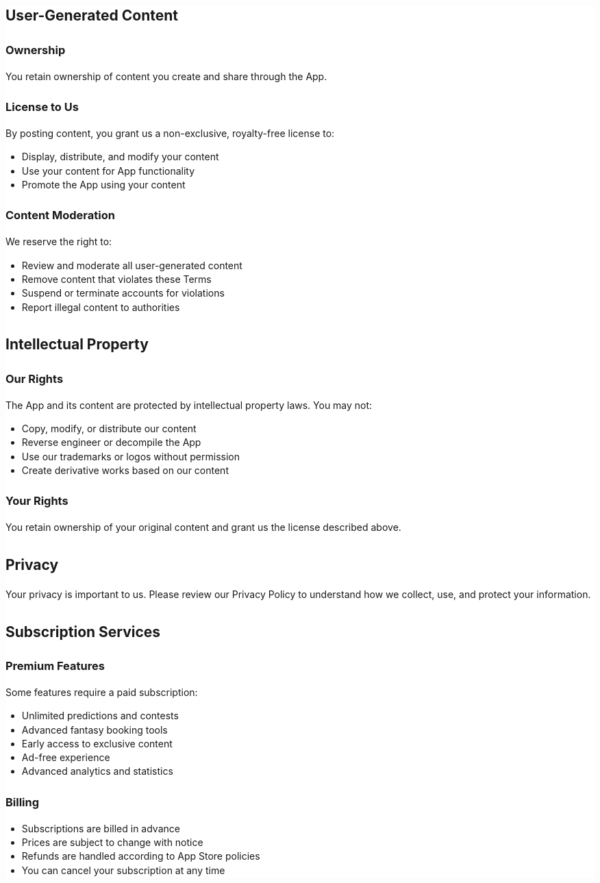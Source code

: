 ## User-Generated Content

### Ownership
You retain ownership of content you create and share through the App.

### License to Us
By posting content, you grant us a non-exclusive, royalty-free license to:
- Display, distribute, and modify your content
- Use your content for App functionality
- Promote the App using your content

### Content Moderation
We reserve the right to:
- Review and moderate all user-generated content
- Remove content that violates these Terms
- Suspend or terminate accounts for violations
- Report illegal content to authorities

## Intellectual Property

### Our Rights
The App and its content are protected by intellectual property laws. You may not:
- Copy, modify, or distribute our content
- Reverse engineer or decompile the App
- Use our trademarks or logos without permission
- Create derivative works based on our content

### Your Rights
You retain ownership of your original content and grant us the license described above.

## Privacy

Your privacy is important to us. Please review our Privacy Policy to understand how we collect, use, and protect your information.

## Subscription Services

### Premium Features
Some features require a paid subscription:
- Unlimited predictions and contests
- Advanced fantasy booking tools
- Early access to exclusive content
- Ad-free experience
- Advanced analytics and statistics

### Billing
- Subscriptions are billed in advance
- Prices are subject to change with notice
- Refunds are handled according to App Store policies
- You can cancel your subscription at any time
